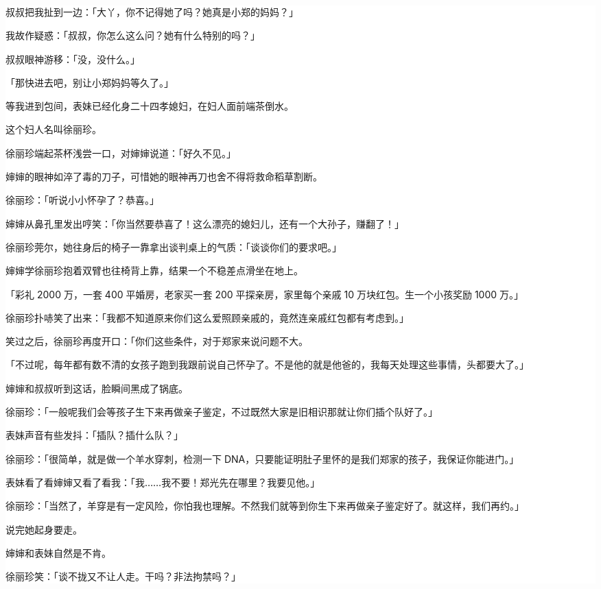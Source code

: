 叔叔把我扯到一边：「大丫，你不记得她了吗？她真是小郑的妈妈？」


我故作疑惑：「叔叔，你怎么这么问？她有什么特别的吗？」


叔叔眼神游移：「没，没什么。」


「那快进去吧，别让小郑妈妈等久了。」


等我进到包间，表妹已经化身二十四孝媳妇，在妇人面前端茶倒水。


这个妇人名叫徐丽珍。


徐丽珍端起茶杯浅尝一口，对婶婶说道：「好久不见。」


婶婶的眼神如淬了毒的刀子，可惜她的眼神再刀也舍不得将救命稻草割断。


徐丽珍：「听说小小怀孕了？恭喜。」


婶婶从鼻孔里发出哼笑：「你当然要恭喜了！这么漂亮的媳妇儿，还有一个大孙子，赚翻了！」


徐丽珍莞尔，她往身后的椅子一靠拿出谈判桌上的气质：「谈谈你们的要求吧。」


婶婶学徐丽珍抱着双臂也往椅背上靠，结果一个不稳差点滑坐在地上。


「彩礼 2000 万，一套 400 平婚房，老家买一套 200 平探亲房，家里每个亲戚 10 万块红包。生一个小孩奖励 1000 万。」


徐丽珍扑哧笑了出来：「我都不知道原来你们这么爱照顾亲戚的，竟然连亲戚红包都有考虑到。」


笑过之后，徐丽珍再度开口：「你们这些条件，对于郑家来说问题不大。


「不过呢，每年都有数不清的女孩子跑到我跟前说自己怀孕了。不是他的就是他爸的，我每天处理这些事情，头都要大了。」


婶婶和叔叔听到这话，脸瞬间黑成了锅底。


徐丽珍：「一般呢我们会等孩子生下来再做亲子鉴定，不过既然大家是旧相识那就让你们插个队好了。」


表妹声音有些发抖：「插队？插什么队？」


徐丽珍：「很简单，就是做一个羊水穿刺，检测一下 DNA，只要能证明肚子里怀的是我们郑家的孩子，我保证你能进门。」 


表妹看了看婶婶又看了看我：「我……我不要！郑光先在哪里？我要见他。」


徐丽珍：「当然了，羊穿是有一定风险，你怕我也理解。不然我们就等到你生下来再做亲子鉴定好了。就这样，我们再约。」


说完她起身要走。


婶婶和表妹自然是不肯。


徐丽珍笑：「谈不拢又不让人走。干吗？非法拘禁吗？」
